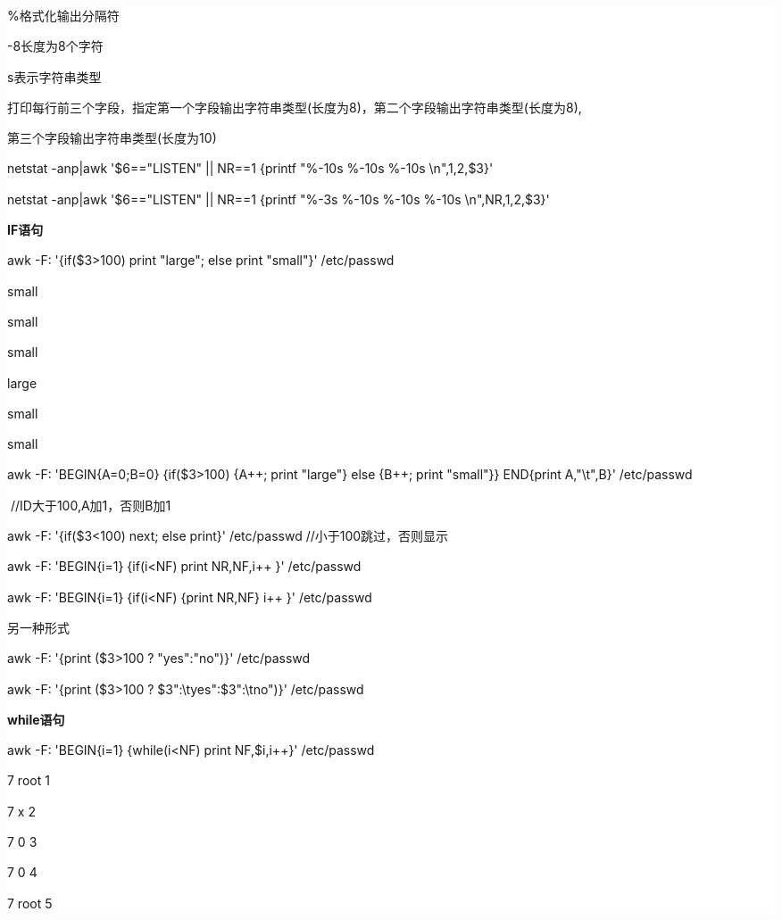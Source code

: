 %格式化输出分隔符

-8长度为8个字符

s表示字符串类型

打印每行前三个字段，指定第一个字段输出字符串类型(长度为8)，第二个字段输出字符串类型(长度为8),

第三个字段输出字符串类型(长度为10)

netstat -anp|awk '$6=="LISTEN" || NR==1 {printf "%-10s %-10s %-10s \n",$1,$2,$3}'

netstat -anp|awk '$6=="LISTEN" || NR==1 {printf "%-3s %-10s %-10s %-10s \n",NR,$1,$2,$3}'

 

**IF语句**

awk -F: '{if($3>100) print "large"; else print "small"}' /etc/passwd

small

small

small

large

small

small

awk -F: 'BEGIN{A=0;B=0} {if($3>100) {A++; print "large"} else {B++; print "small"}} END{print A,"\t",B}' /etc/passwd 

​                                                                                                                   //ID大于100,A加1，否则B加1

awk -F: '{if($3<100) next; else print}' /etc/passwd                         //小于100跳过，否则显示

awk -F: 'BEGIN{i=1} {if(i<NF) print NR,NF,i++ }' /etc/passwd   

awk -F: 'BEGIN{i=1} {if(i<NF) {print NR,NF} i++ }' /etc/passwd

另一种形式

awk -F: '{print ($3>100 ? "yes":"no")}'  /etc/passwd 

awk -F: '{print ($3>100 ? $3":\tyes":$3":\tno")}'  /etc/passwd

 

**while语句**

awk -F: 'BEGIN{i=1} {while(i<NF) print NF,$i,i++}' /etc/passwd 

7 root 1

7 x 2

7 0 3

7 0 4

7 root 5
